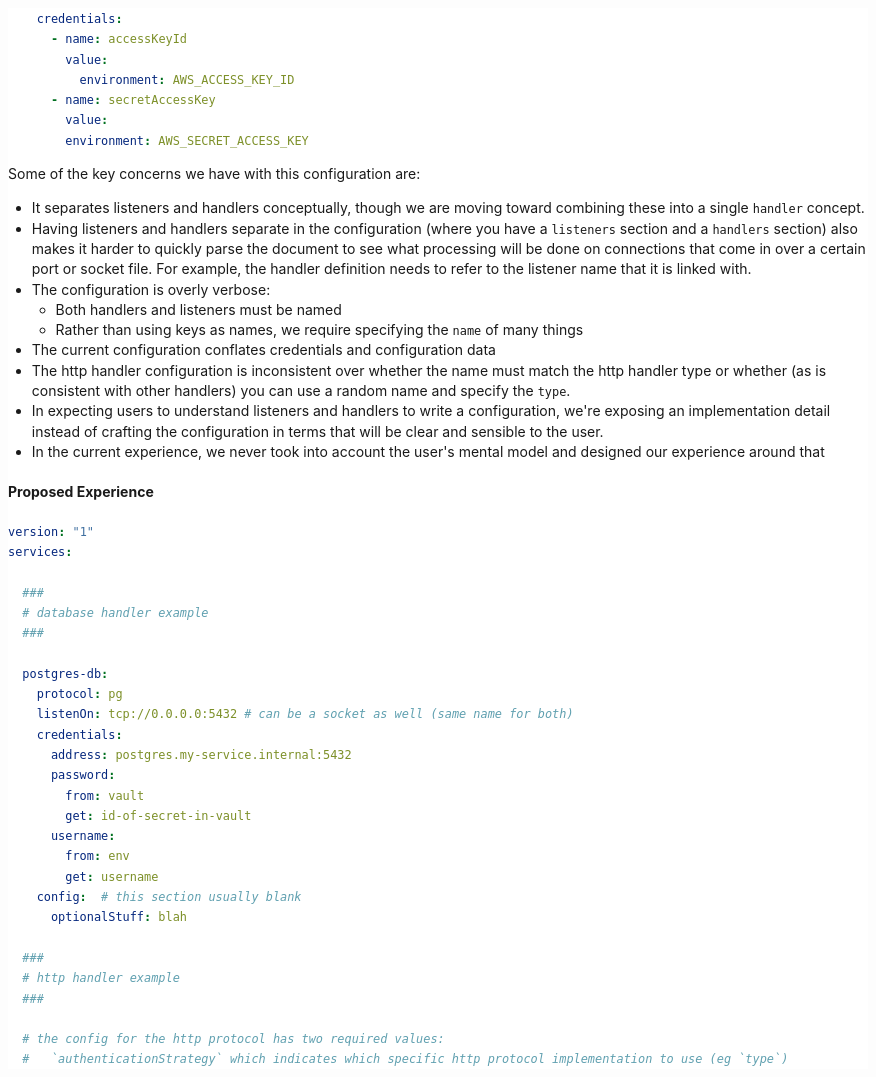 ```yaml
    credentials:
      - name: accessKeyId
        value:
          environment: AWS_ACCESS_KEY_ID
      - name: secretAccessKey
        value:
        environment: AWS_SECRET_ACCESS_KEY
```

Some of the key concerns we have with this configuration are:
- It separates listeners and handlers conceptually, though we are moving toward combining these into a single `handler`
  concept.
- Having listeners and handlers separate in the configuration (where you have a `listeners` section and a `handlers`
  section) also makes it harder to quickly parse the document to see what processing will be done on connections that come
  in over a certain port or socket file. For example, the handler definition needs to refer to the listener name that it is
  linked with.
- The configuration is overly verbose:
  - Both handlers and listeners must be named
  - Rather than using keys as names, we require specifying the `name` of many things
- The current configuration conflates credentials and configuration data
- The http handler configuration is inconsistent over whether the name must match the http handler type or whether (as
  is consistent with other handlers) you can use a random name and specify the `type`.
- In expecting users to understand listeners and handlers to write a configuration, we're exposing an implementation detail
  instead of crafting the configuration in terms that will be clear and sensible to the user.
- In the current experience, we never took into account the user's mental model and designed our experience around that


#### Proposed Experience
```yaml
version: "1"
services:

  ###
  # database handler example
  ###

  postgres-db:
    protocol: pg
    listenOn: tcp://0.0.0.0:5432 # can be a socket as well (same name for both)
    credentials:
      address: postgres.my-service.internal:5432
      password:
        from: vault
        get: id-of-secret-in-vault
      username:
        from: env
        get: username
    config:  # this section usually blank
      optionalStuff: blah
      
  ###
  # http handler example
  ###
      
  # the config for the http protocol has two required values:
  #   `authenticationStrategy` which indicates which specific http protocol implementation to use (eg `type`)
```